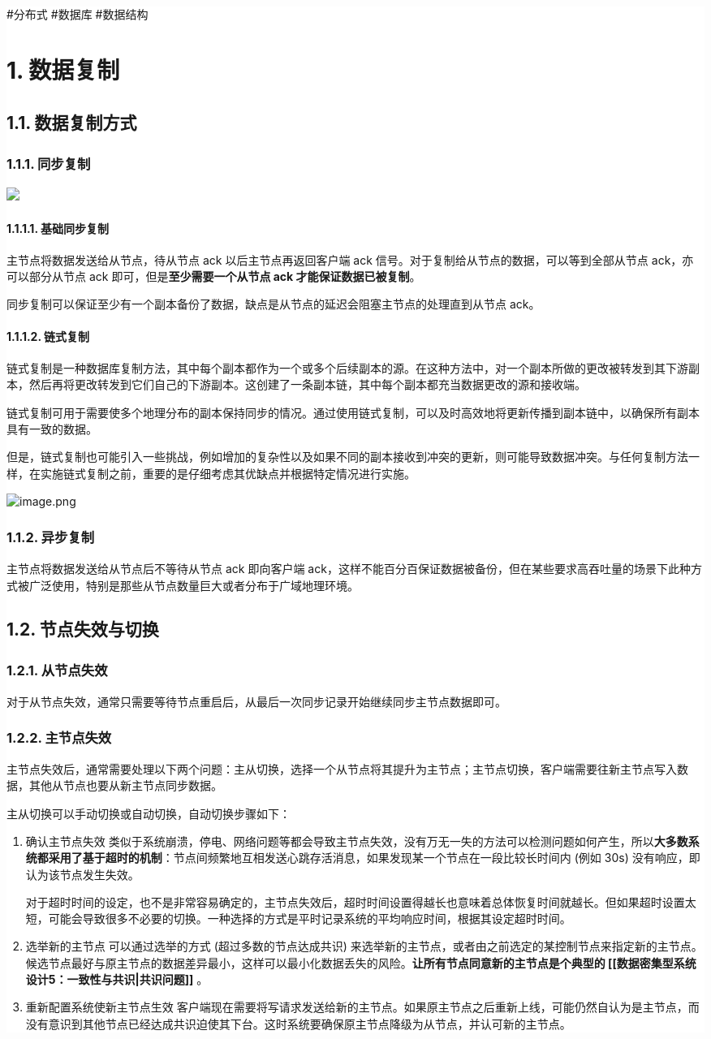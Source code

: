 #分布式 #数据库 #数据结构 

# 1. 数据复制

## 1.1. 数据复制方式

### 1.1.1. 同步复制

![](https://varg-my-images.oss-cn-beijing.aliyuncs.com/img/20220610130604.png)

#### 1.1.1.1. 基础同步复制

主节点将数据发送给从节点，待从节点 ack 以后主节点再返回客户端 ack 信号。对于复制给从节点的数据，可以等到全部从节点 ack，亦可以部分从节点 ack 即可，但是**至少需要一个从节点 ack 才能保证数据已被复制**。

同步复制可以保证至少有一个副本备份了数据，缺点是从节点的延迟会阻塞主节点的处理直到从节点 ack。

#### 1.1.1.2. 链式复制

链式复制是一种数据库复制方法，其中每个副本都作为一个或多个后续副本的源。在这种方法中，对一个副本所做的更改被转发到其下游副本，然后再将更改转发到它们自己的下游副本。这创建了一条副本链，其中每个副本都充当数据更改的源和接收端。

链式复制可用于需要使多个地理分布的副本保持同步的情况。通过使用链式复制，可以及时高效地将更新传播到副本链中，以确保所有副本具有一致的数据。

但是，链式复制也可能引入一些挑战，例如增加的复杂性以及如果不同的副本接收到冲突的更新，则可能导致数据冲突。与任何复制方法一样，在实施链式复制之前，重要的是仔细考虑其优缺点并根据特定情况进行实施。

![image.png](https://varg-my-images.oss-cn-beijing.aliyuncs.com/img/20230526161829.png)

### 1.1.2. 异步复制

主节点将数据发送给从节点后不等待从节点 ack 即向客户端 ack，这样不能百分百保证数据被备份，但在某些要求高吞吐量的场景下此种方式被广泛使用，特别是那些从节点数量巨大或者分布于广域地理环境。

## 1.2. 节点失效与切换

### 1.2.1. 从节点失效

对于从节点失效，通常只需要等待节点重启后，从最后一次同步记录开始继续同步主节点数据即可。

### 1.2.2. 主节点失效

主节点失效后，通常需要处理以下两个问题：主从切换，选择一个从节点将其提升为主节点；主节点切换，客户端需要往新主节点写入数据，其他从节点也要从新主节点同步数据。

主从切换可以手动切换或自动切换，自动切换步骤如下：

1. 确认主节点失效
	类似于系统崩溃，停电、网络问题等都会导致主节点失效，没有万无一失的方法可以检测问题如何产生，所以**大多数系统都采用了基于超时的机制**：节点间频繁地互相发送心跳存活消息，如果发现某一个节点在一段比较长时间内 (例如 30s) 没有响应，即认为该节点发生失效。

	对于超时时间的设定，也不是非常容易确定的，主节点失效后，超时时间设置得越长也意味着总体恢复时间就越长。但如果超时设置太短，可能会导致很多不必要的切换。一种选择的方式是平时记录系统的平均响应时间，根据其设定超时时间。
2. 选举新的主节点
	可以通过选举的方式 (超过多数的节点达成共识) 来选举新的主节点，或者由之前选定的某控制节点来指定新的主节点。候选节点最好与原主节点的数据差异最小，这样可以最小化数据丢失的风险。**让所有节点同意新的主节点是个典型的 [[数据密集型系统设计5：一致性与共识|共识问题]]** 。
3. 重新配置系统使新主节点生效
	客户端现在需要将写请求发送给新的主节点。如果原主节点之后重新上线，可能仍然自认为是主节点，而没有意识到其他节点已经达成共识迫使其下台。这时系统要确保原主节点降级为从节点，并认可新的主节点。
